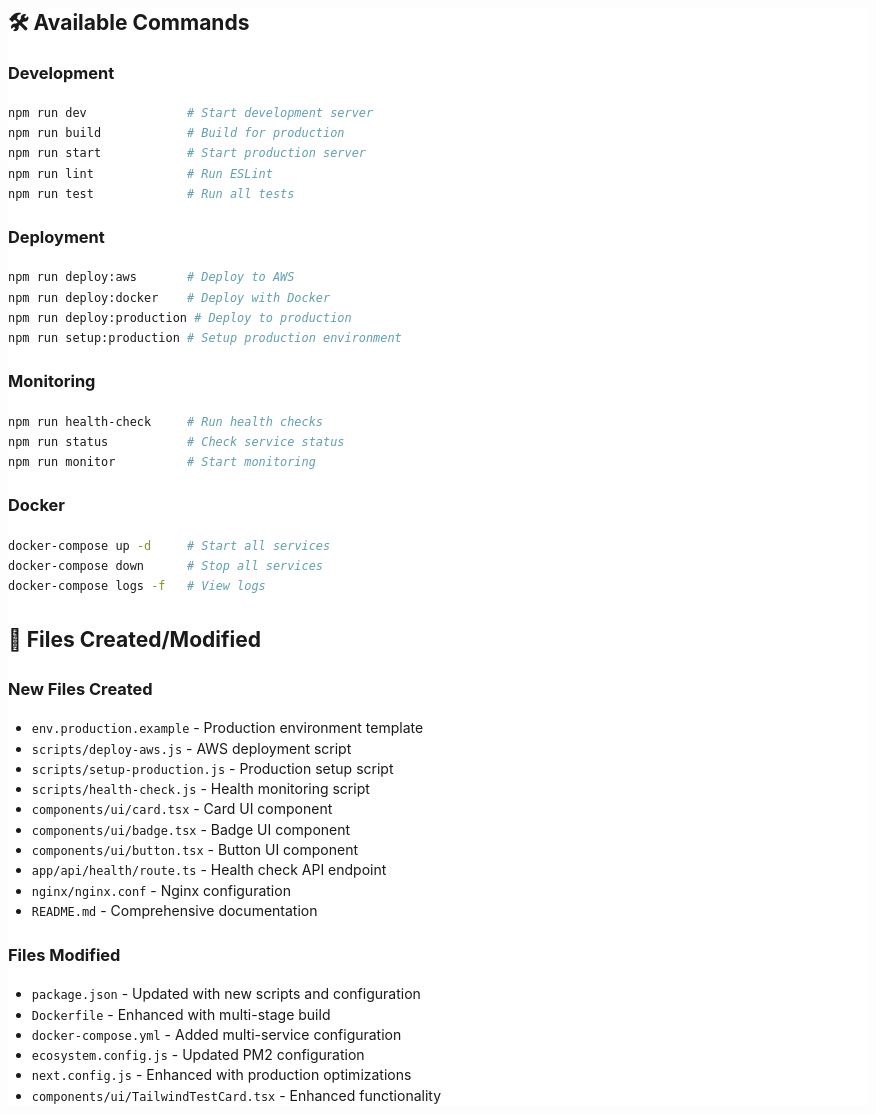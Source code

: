 ## 🛠️ Available Commands

### Development
```bash
npm run dev              # Start development server
npm run build            # Build for production
npm run start            # Start production server
npm run lint             # Run ESLint
npm run test             # Run all tests
```

### Deployment
```bash
npm run deploy:aws       # Deploy to AWS
npm run deploy:docker    # Deploy with Docker
npm run deploy:production # Deploy to production
npm run setup:production # Setup production environment
```

### Monitoring
```bash
npm run health-check     # Run health checks
npm run status           # Check service status
npm run monitor          # Start monitoring
```

### Docker
```bash
docker-compose up -d     # Start all services
docker-compose down      # Stop all services
docker-compose logs -f   # View logs
```

## 📁 Files Created/Modified

### New Files Created
- `env.production.example` - Production environment template
- `scripts/deploy-aws.js` - AWS deployment script
- `scripts/setup-production.js` - Production setup script
- `scripts/health-check.js` - Health monitoring script
- `components/ui/card.tsx` - Card UI component
- `components/ui/badge.tsx` - Badge UI component
- `components/ui/button.tsx` - Button UI component
- `app/api/health/route.ts` - Health check API endpoint
- `nginx/nginx.conf` - Nginx configuration
- `README.md` - Comprehensive documentation

### Files Modified
- `package.json` - Updated with new scripts and configuration
- `Dockerfile` - Enhanced with multi-stage build
- `docker-compose.yml` - Added multi-service configuration
- `ecosystem.config.js` - Updated PM2 configuration
- `next.config.js` - Enhanced with production optimizations
- `components/ui/TailwindTestCard.tsx` - Enhanced functionality
